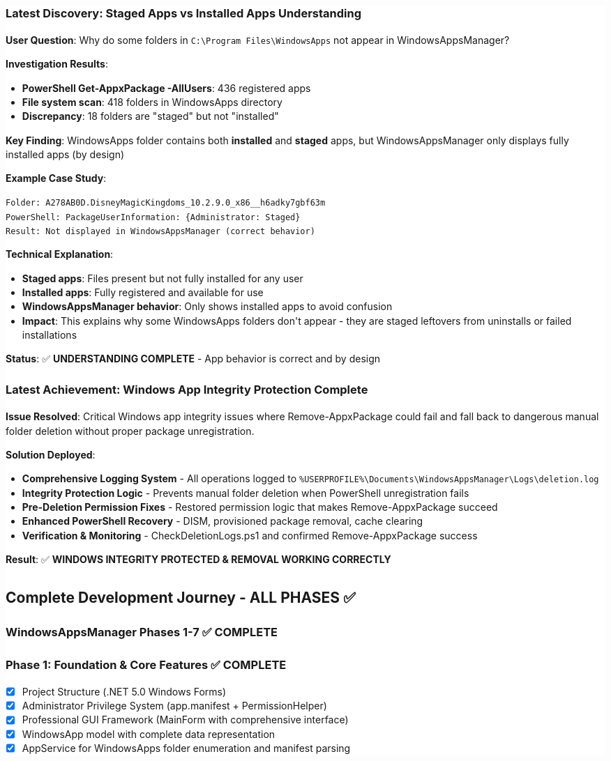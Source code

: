 ### Latest Discovery: Staged Apps vs Installed Apps Understanding

**User Question**: Why do some folders in `C:\Program Files\WindowsApps` not appear in WindowsAppsManager?

**Investigation Results**:
- **PowerShell Get-AppxPackage -AllUsers**: 436 registered apps
- **File system scan**: 418 folders in WindowsApps directory
- **Discrepancy**: 18 folders are "staged" but not "installed"

**Key Finding**: WindowsApps folder contains both **installed** and **staged** apps, but WindowsAppsManager only displays fully installed apps (by design)

**Example Case Study**:
```
Folder: A278AB0D.DisneyMagicKingdoms_10.2.9.0_x86__h6adky7gbf63m
PowerShell: PackageUserInformation: {Administrator: Staged}
Result: Not displayed in WindowsAppsManager (correct behavior)
```

**Technical Explanation**:
- **Staged apps**: Files present but not fully installed for any user
- **Installed apps**: Fully registered and available for use  
- **WindowsAppsManager behavior**: Only shows installed apps to avoid confusion
- **Impact**: This explains why some WindowsApps folders don't appear - they are staged leftovers from uninstalls or failed installations

**Status**: ✅ **UNDERSTANDING COMPLETE** - App behavior is correct and by design

### Latest Achievement: Windows App Integrity Protection Complete

**Issue Resolved**: Critical Windows app integrity issues where Remove-AppxPackage could fail and fall back to dangerous manual folder deletion without proper package unregistration.

**Solution Deployed**: 
- **Comprehensive Logging System** - All operations logged to `%USERPROFILE%\Documents\WindowsAppsManager\Logs\deletion.log`
- **Integrity Protection Logic** - Prevents manual folder deletion when PowerShell unregistration fails
- **Pre-Deletion Permission Fixes** - Restored permission logic that makes Remove-AppxPackage succeed
- **Enhanced PowerShell Recovery** - DISM, provisioned package removal, cache clearing
- **Verification & Monitoring** - CheckDeletionLogs.ps1 and confirmed Remove-AppxPackage success

**Result**: ✅ **WINDOWS INTEGRITY PROTECTED & REMOVAL WORKING CORRECTLY**

## Complete Development Journey - ALL PHASES ✅

### WindowsAppsManager Phases 1-7 ✅ COMPLETE

### Phase 1: Foundation & Core Features ✅ COMPLETE
- [x] Project Structure (.NET 5.0 Windows Forms)
- [x] Administrator Privilege System (app.manifest + PermissionHelper)  
- [x] Professional GUI Framework (MainForm with comprehensive interface)
- [x] WindowsApp model with complete data representation
- [x] AppService for WindowsApps folder enumeration and manifest parsing
